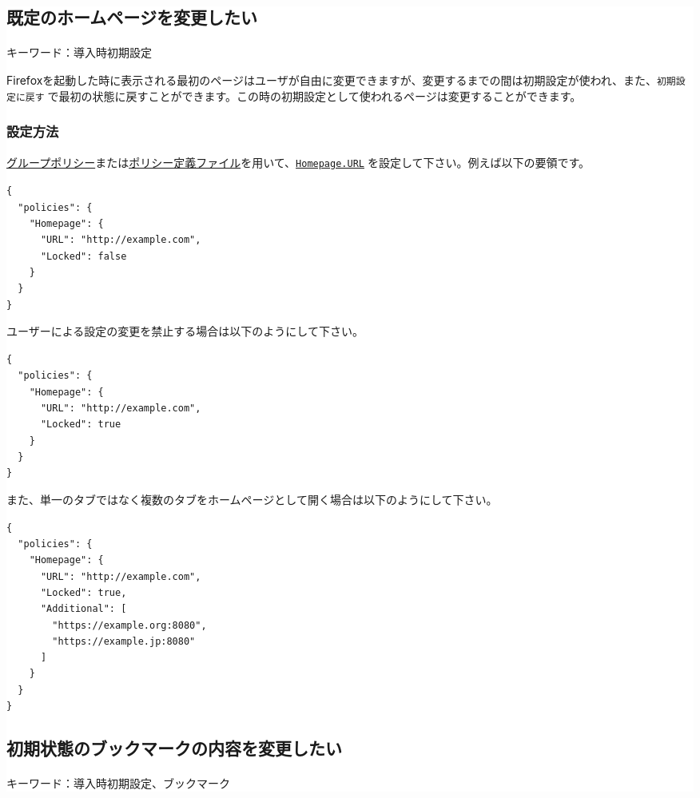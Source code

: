 


## 既定のホームページを変更したい

キーワード：導入時初期設定

Firefoxを起動した時に表示される最初のページはユーザが自由に変更できますが、変更するまでの間は初期設定が使われ、また、`初期設定に戻す` で最初の状態に戻すことができます。この時の初期設定として使われるページは変更することができます。

### 設定方法

[グループポリシー](#group-policy)または[ポリシー定義ファイル](#policies-json)を用いて、[`Homepage.URL`](https://github.com/mozilla/policy-templates/blob/master/README.md#homepage) を設定して下さい。例えば以下の要領です。

    {
      "policies": {
        "Homepage": {
          "URL": "http://example.com",
          "Locked": false
        }
      }
    }

ユーザーによる設定の変更を禁止する場合は以下のようにして下さい。

    {
      "policies": {
        "Homepage": {
          "URL": "http://example.com",
          "Locked": true
        }
      }
    }

また、単一のタブではなく複数のタブをホームページとして開く場合は以下のようにして下さい。

    {
      "policies": {
        "Homepage": {
          "URL": "http://example.com",
          "Locked": true,
          "Additional": [
            "https://example.org:8080",
            "https://example.jp:8080"
          ]
        }
      }
    }




## 初期状態のブックマークの内容を変更したい

キーワード：導入時初期設定、ブックマーク

